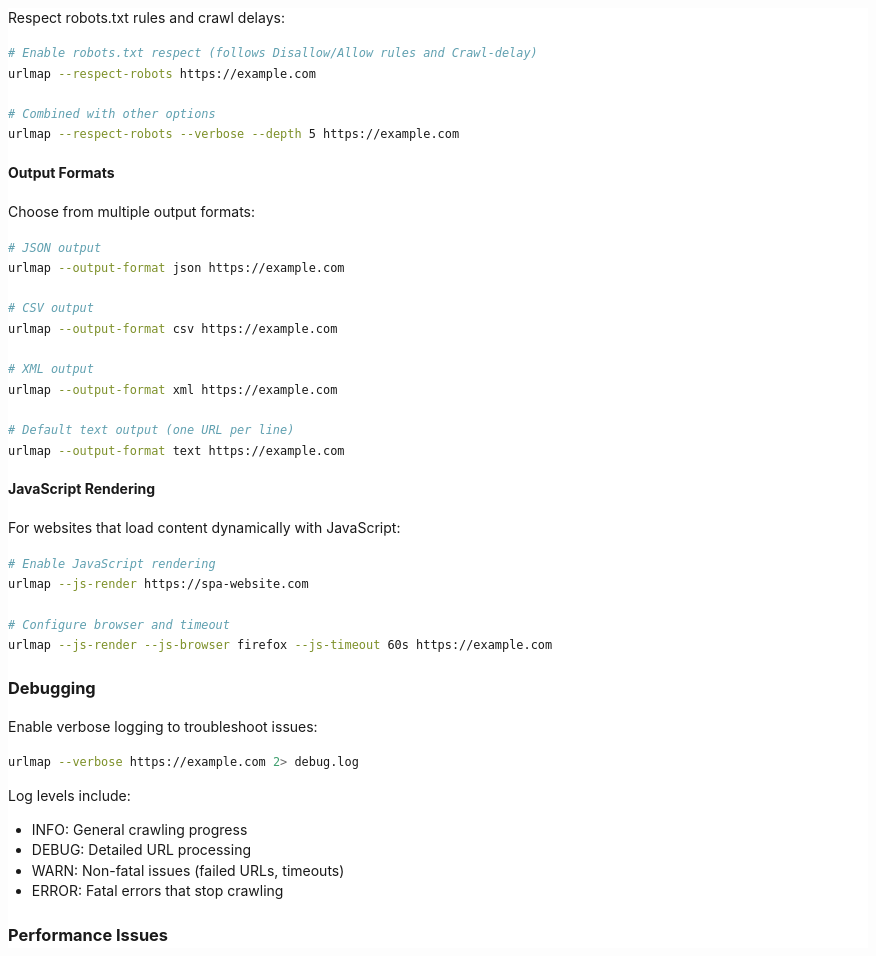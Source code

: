 Respect robots.txt rules and crawl delays:

```bash
# Enable robots.txt respect (follows Disallow/Allow rules and Crawl-delay)
urlmap --respect-robots https://example.com

# Combined with other options
urlmap --respect-robots --verbose --depth 5 https://example.com
```

#### Output Formats

Choose from multiple output formats:

```bash
# JSON output
urlmap --output-format json https://example.com

# CSV output
urlmap --output-format csv https://example.com

# XML output
urlmap --output-format xml https://example.com

# Default text output (one URL per line)
urlmap --output-format text https://example.com
```

#### JavaScript Rendering

For websites that load content dynamically with JavaScript:

```bash
# Enable JavaScript rendering
urlmap --js-render https://spa-website.com

# Configure browser and timeout
urlmap --js-render --js-browser firefox --js-timeout 60s https://example.com
```

### Debugging

Enable verbose logging to troubleshoot issues:

```bash
urlmap --verbose https://example.com 2> debug.log
```

Log levels include:
- INFO: General crawling progress
- DEBUG: Detailed URL processing
- WARN: Non-fatal issues (failed URLs, timeouts)
- ERROR: Fatal errors that stop crawling

### Performance Issues
